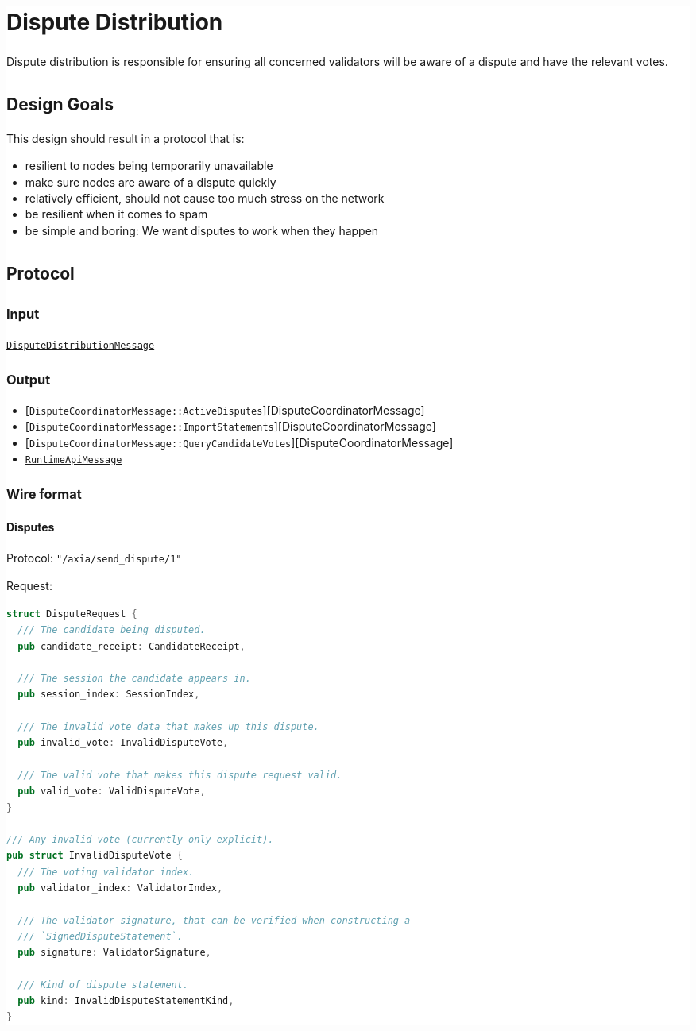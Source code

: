 # Dispute Distribution

Dispute distribution is responsible for ensuring all concerned validators will
be aware of a dispute and have the relevant votes.

## Design Goals

This design should result in a protocol that is:

- resilient to nodes being temporarily unavailable
- make sure nodes are aware of a dispute quickly
- relatively efficient, should not cause too much stress on the network
- be resilient when it comes to spam
- be simple and boring: We want disputes to work when they happen

## Protocol

### Input

[`DisputeDistributionMessage`][DisputeDistributionMessage]

### Output

- [`DisputeCoordinatorMessage::ActiveDisputes`][DisputeCoordinatorMessage]
- [`DisputeCoordinatorMessage::ImportStatements`][DisputeCoordinatorMessage]
- [`DisputeCoordinatorMessage::QueryCandidateVotes`][DisputeCoordinatorMessage]
- [`RuntimeApiMessage`][RuntimeApiMessage]

### Wire format

#### Disputes

Protocol: `"/axia/send_dispute/1"`

Request:

```rust
struct DisputeRequest {
  /// The candidate being disputed.
  pub candidate_receipt: CandidateReceipt,

  /// The session the candidate appears in.
  pub session_index: SessionIndex,

  /// The invalid vote data that makes up this dispute.
  pub invalid_vote: InvalidDisputeVote,

  /// The valid vote that makes this dispute request valid.
  pub valid_vote: ValidDisputeVote,
}

/// Any invalid vote (currently only explicit).
pub struct InvalidDisputeVote {
  /// The voting validator index.
  pub validator_index: ValidatorIndex,

  /// The validator signature, that can be verified when constructing a
  /// `SignedDisputeStatement`.
  pub signature: ValidatorSignature,

  /// Kind of dispute statement.
  pub kind: InvalidDisputeStatementKind,
}

```

[DisputeDistributionMessage]: ../../types/overseer-protocol.md#dispute-distribution-message
[RuntimeApiMessage]: ../../types/overseer-protocol.md#runtime-api-message